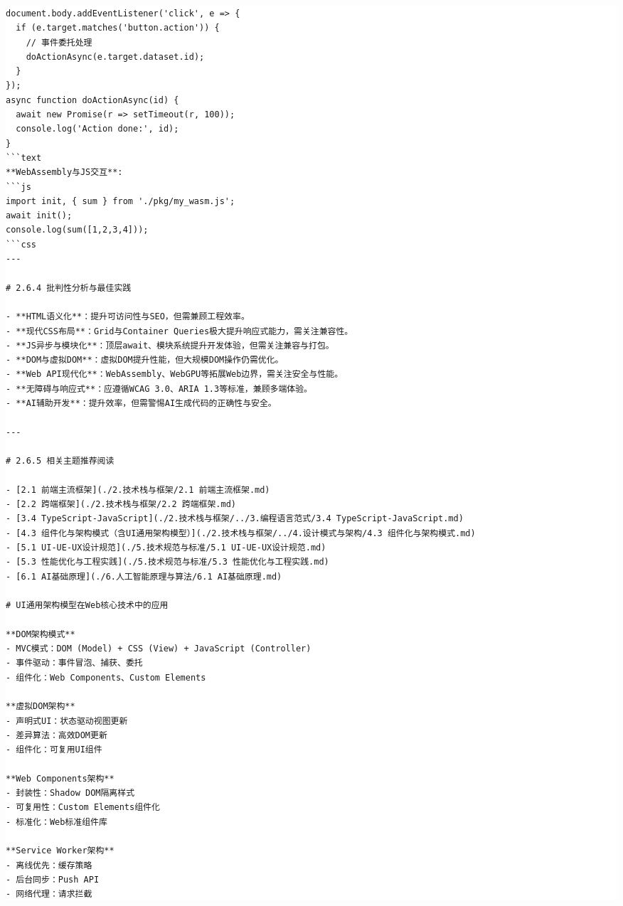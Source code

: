 ```mermaid
document.body.addEventListener('click', e => {
  if (e.target.matches('button.action')) {
    // 事件委托处理
    doActionAsync(e.target.dataset.id);
  }
});
async function doActionAsync(id) {
  await new Promise(r => setTimeout(r, 100));
  console.log('Action done:', id);
}
```text
**WebAssembly与JS交互**:
```js
import init, { sum } from './pkg/my_wasm.js';
await init();
console.log(sum([1,2,3,4]));
```css
---

# 2.6.4 批判性分析与最佳实践

- **HTML语义化**：提升可访问性与SEO，但需兼顾工程效率。
- **现代CSS布局**：Grid与Container Queries极大提升响应式能力，需关注兼容性。
- **JS异步与模块化**：顶层await、模块系统提升开发体验，但需关注兼容与打包。
- **DOM与虚拟DOM**：虚拟DOM提升性能，但大规模DOM操作仍需优化。
- **Web API现代化**：WebAssembly、WebGPU等拓展Web边界，需关注安全与性能。
- **无障碍与响应式**：应遵循WCAG 3.0、ARIA 1.3等标准，兼顾多端体验。
- **AI辅助开发**：提升效率，但需警惕AI生成代码的正确性与安全。

---

# 2.6.5 相关主题推荐阅读

- [2.1 前端主流框架](./2.技术栈与框架/2.1 前端主流框架.md)
- [2.2 跨端框架](./2.技术栈与框架/2.2 跨端框架.md)
- [3.4 TypeScript-JavaScript](./2.技术栈与框架/../3.编程语言范式/3.4 TypeScript-JavaScript.md)
- [4.3 组件化与架构模式（含UI通用架构模型）](./2.技术栈与框架/../4.设计模式与架构/4.3 组件化与架构模式.md)
- [5.1 UI-UE-UX设计规范](./5.技术规范与标准/5.1 UI-UE-UX设计规范.md)
- [5.3 性能优化与工程实践](./5.技术规范与标准/5.3 性能优化与工程实践.md)
- [6.1 AI基础原理](./6.人工智能原理与算法/6.1 AI基础原理.md)

# UI通用架构模型在Web核心技术中的应用

**DOM架构模式**
- MVC模式：DOM (Model) + CSS (View) + JavaScript (Controller)
- 事件驱动：事件冒泡、捕获、委托
- 组件化：Web Components、Custom Elements

**虚拟DOM架构**
- 声明式UI：状态驱动视图更新
- 差异算法：高效DOM更新
- 组件化：可复用UI组件

**Web Components架构**
- 封装性：Shadow DOM隔离样式
- 可复用性：Custom Elements组件化
- 标准化：Web标准组件库

**Service Worker架构**
- 离线优先：缓存策略
- 后台同步：Push API
- 网络代理：请求拦截

```